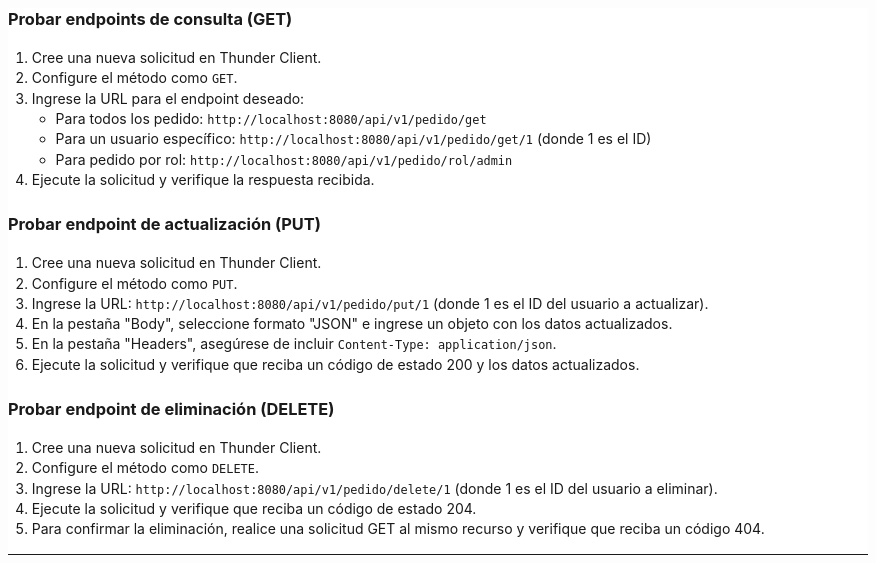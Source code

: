 ### Probar endpoints de consulta (GET)

1. Cree una nueva solicitud en Thunder Client.
2. Configure el método como `GET`.
3. Ingrese la URL para el endpoint deseado:
   - Para todos los pedido: `http://localhost:8080/api/v1/pedido/get`
   - Para un usuario específico: `http://localhost:8080/api/v1/pedido/get/1` (donde 1 es el ID)
   - Para pedido por rol: `http://localhost:8080/api/v1/pedido/rol/admin`
4. Ejecute la solicitud y verifique la respuesta recibida.

### Probar endpoint de actualización (PUT)

1. Cree una nueva solicitud en Thunder Client.
2. Configure el método como `PUT`.
3. Ingrese la URL: `http://localhost:8080/api/v1/pedido/put/1` (donde 1 es el ID del usuario a actualizar).
4. En la pestaña "Body", seleccione formato "JSON" e ingrese un objeto con los datos actualizados.
5. En la pestaña "Headers", asegúrese de incluir `Content-Type: application/json`.
6. Ejecute la solicitud y verifique que reciba un código de estado 200 y los datos actualizados.

### Probar endpoint de eliminación (DELETE)

1. Cree una nueva solicitud en Thunder Client.
2. Configure el método como `DELETE`.
3. Ingrese la URL: `http://localhost:8080/api/v1/pedido/delete/1` (donde 1 es el ID del usuario a eliminar).
4. Ejecute la solicitud y verifique que reciba un código de estado 204.
5. Para confirmar la eliminación, realice una solicitud GET al mismo recurso y verifique que reciba un código 404.

---